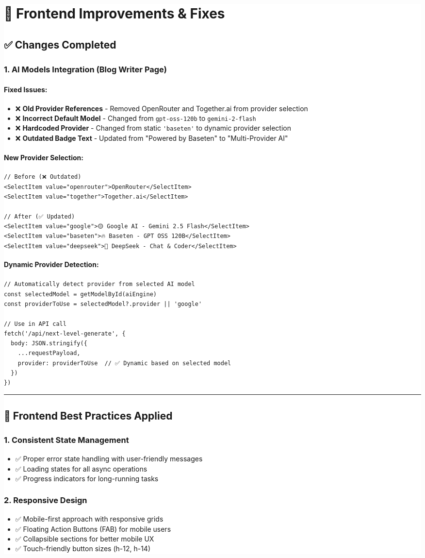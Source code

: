 # 🎨 Frontend Improvements & Fixes

## ✅ Changes Completed

### 1. **AI Models Integration** (Blog Writer Page)

#### Fixed Issues:
- ❌ **Old Provider References** - Removed OpenRouter and Together.ai from provider selection
- ❌ **Incorrect Default Model** - Changed from `gpt-oss-120b` to `gemini-2-flash`
- ❌ **Hardcoded Provider** - Changed from static `'baseten'` to dynamic provider selection
- ❌ **Outdated Badge Text** - Updated from "Powered by Baseten" to "Multi-Provider AI"

#### New Provider Selection:
```tsx
// Before (❌ Outdated)
<SelectItem value="openrouter">OpenRouter</SelectItem>
<SelectItem value="together">Together.ai</SelectItem>

// After (✅ Updated)
<SelectItem value="google">🟡 Google AI - Gemini 2.5 Flash</SelectItem>
<SelectItem value="baseten">🔥 Baseten - GPT OSS 120B</SelectItem>
<SelectItem value="deepseek">🚀 DeepSeek - Chat & Coder</SelectItem>
```

#### Dynamic Provider Detection:
```tsx
// Automatically detect provider from selected AI model
const selectedModel = getModelById(aiEngine)
const providerToUse = selectedModel?.provider || 'google'

// Use in API call
fetch('/api/next-level-generate', {
  body: JSON.stringify({
    ...requestPayload,
    provider: providerToUse  // ✅ Dynamic based on selected model
  })
})
```

---

## 🎯 Frontend Best Practices Applied

### 1. **Consistent State Management**
- ✅ Proper error state handling with user-friendly messages
- ✅ Loading states for all async operations
- ✅ Progress indicators for long-running tasks

### 2. **Responsive Design**
- ✅ Mobile-first approach with responsive grids
- ✅ Floating Action Buttons (FAB) for mobile users
- ✅ Collapsible sections for better mobile UX
- ✅ Touch-friendly button sizes (h-12, h-14)
